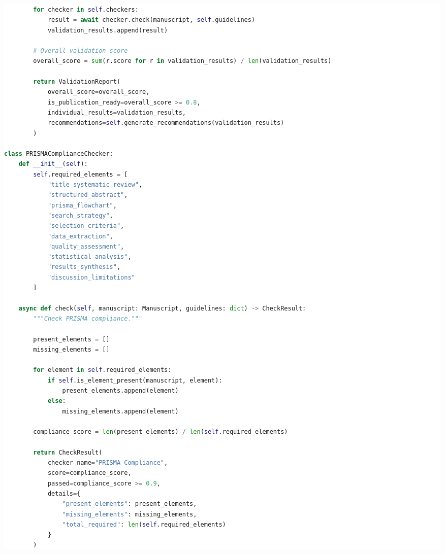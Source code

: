 ```python
        for checker in self.checkers:
            result = await checker.check(manuscript, self.guidelines)
            validation_results.append(result)
        
        # Overall validation score
        overall_score = sum(r.score for r in validation_results) / len(validation_results)
        
        return ValidationReport(
            overall_score=overall_score,
            is_publication_ready=overall_score >= 0.8,
            individual_results=validation_results,
            recommendations=self.generate_recommendations(validation_results)
        )

class PRISMAComplianceChecker:
    def __init__(self):
        self.required_elements = [
            "title_systematic_review",
            "structured_abstract",
            "prisma_flowchart",
            "search_strategy",
            "selection_criteria",
            "data_extraction",
            "quality_assessment",
            "statistical_analysis",
            "results_synthesis",
            "discussion_limitations"
        ]
    
    async def check(self, manuscript: Manuscript, guidelines: dict) -> CheckResult:
        """Check PRISMA compliance."""
        
        present_elements = []
        missing_elements = []
        
        for element in self.required_elements:
            if self.is_element_present(manuscript, element):
                present_elements.append(element)
            else:
                missing_elements.append(element)
        
        compliance_score = len(present_elements) / len(self.required_elements)
        
        return CheckResult(
            checker_name="PRISMA Compliance",
            score=compliance_score,
            passed=compliance_score >= 0.9,
            details={
                "present_elements": present_elements,
                "missing_elements": missing_elements,
                "total_required": len(self.required_elements)
            }
        )
```
